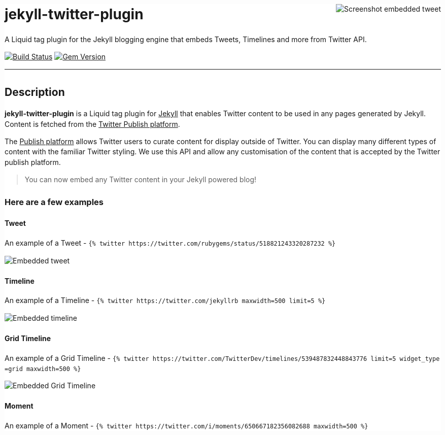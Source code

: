 <img alt="Screenshot embedded tweet" src="https://raw.githubusercontent.com/rob-murray/jekyll-twitter-plugin/master/media/embedded-tweet.png" align="right" />

# jekyll-twitter-plugin

A Liquid tag plugin for the Jekyll blogging engine that embeds Tweets, Timelines and more from Twitter API.

[![Build Status](https://travis-ci.org/rob-murray/jekyll-twitter-plugin.svg?branch=master)](https://travis-ci.org/rob-murray/jekyll-twitter-plugin)
[![Gem Version](https://badge.fury.io/rb/jekyll-twitter-plugin.svg)](http://badge.fury.io/rb/jekyll-twitter-plugin)

---


## Description

**jekyll-twitter-plugin** is a Liquid tag plugin for [Jekyll](http://jekyllrb.com/) that enables Twitter content to be used in any pages generated by Jekyll. Content is fetched from the [Twitter Publish platform](https://publish.twitter.com).

The [Publish platform](https://publish.twitter.com) allows Twitter users to curate content for display outside of Twitter. You can display many different types of content with the familiar Twitter styling. We use this API and allow any customisation of the content that is accepted by the Twitter publish platform.

> You can now embed any Twitter content in your Jekyll powered blog!

### Here are a few examples

#### Tweet

An example of a Tweet - `{% twitter https://twitter.com/rubygems/status/518821243320287232 %}`

![Embedded tweet](https://raw.githubusercontent.com/rob-murray/jekyll-twitter-plugin/master/media/embedded-tweet.png "Screenshot of embedded tweet")

#### Timeline

An example of a Timeline - `{% twitter https://twitter.com/jekyllrb maxwidth=500 limit=5 %}`

![Embedded timeline](https://raw.githubusercontent.com/rob-murray/jekyll-twitter-plugin/master/media/embedded-timeline.png "Screenshot of embedded timeline")

#### Grid Timeline

An example of a Grid Timeline - `{% twitter https://twitter.com/TwitterDev/timelines/539487832448843776 limit=5 widget_type=grid maxwidth=500 %}`

![Embedded Grid Timeline](https://raw.githubusercontent.com/rob-murray/jekyll-twitter-plugin/master/media/embedded-grid.png "Screenshot of embedded Grid Timeline")

#### Moment

An example of a Moment - `{% twitter https://twitter.com/i/moments/650667182356082688 maxwidth=500 %}`
